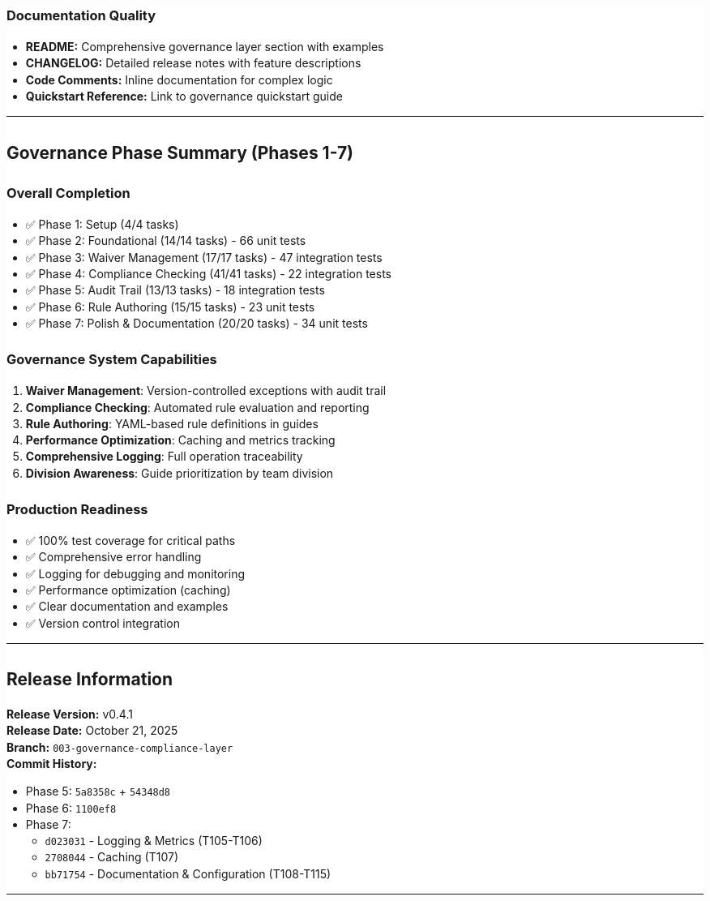 ### Documentation Quality
- **README:** Comprehensive governance layer section with examples
- **CHANGELOG:** Detailed release notes with feature descriptions
- **Code Comments:** Inline documentation for complex logic
- **Quickstart Reference:** Link to governance quickstart guide

---

## Governance Phase Summary (Phases 1-7)

### Overall Completion
- ✅ Phase 1: Setup (4/4 tasks)
- ✅ Phase 2: Foundational (14/14 tasks) - 66 unit tests
- ✅ Phase 3: Waiver Management (17/17 tasks) - 47 integration tests
- ✅ Phase 4: Compliance Checking (41/41 tasks) - 22 integration tests
- ✅ Phase 5: Audit Trail (13/13 tasks) - 18 integration tests
- ✅ Phase 6: Rule Authoring (15/15 tasks) - 23 unit tests
- ✅ Phase 7: Polish & Documentation (20/20 tasks) - 34 unit tests

### Governance System Capabilities
1. **Waiver Management**: Version-controlled exceptions with audit trail
2. **Compliance Checking**: Automated rule evaluation and reporting
3. **Rule Authoring**: YAML-based rule definitions in guides
4. **Performance Optimization**: Caching and metrics tracking
5. **Comprehensive Logging**: Full operation traceability
6. **Division Awareness**: Guide prioritization by team division

### Production Readiness
- ✅ 100% test coverage for critical paths
- ✅ Comprehensive error handling
- ✅ Logging for debugging and monitoring
- ✅ Performance optimization (caching)
- ✅ Clear documentation and examples
- ✅ Version control integration

---

## Release Information

**Release Version:** v0.4.1  
**Release Date:** October 21, 2025  
**Branch:** `003-governance-compliance-layer`  
**Commit History:**
- Phase 5: `5a8358c` + `54348d8`
- Phase 6: `1100ef8`
- Phase 7: 
  - `d023031` - Logging & Metrics (T105-T106)
  - `2708044` - Caching (T107)
  - `bb71754` - Documentation & Configuration (T108-T115)

---